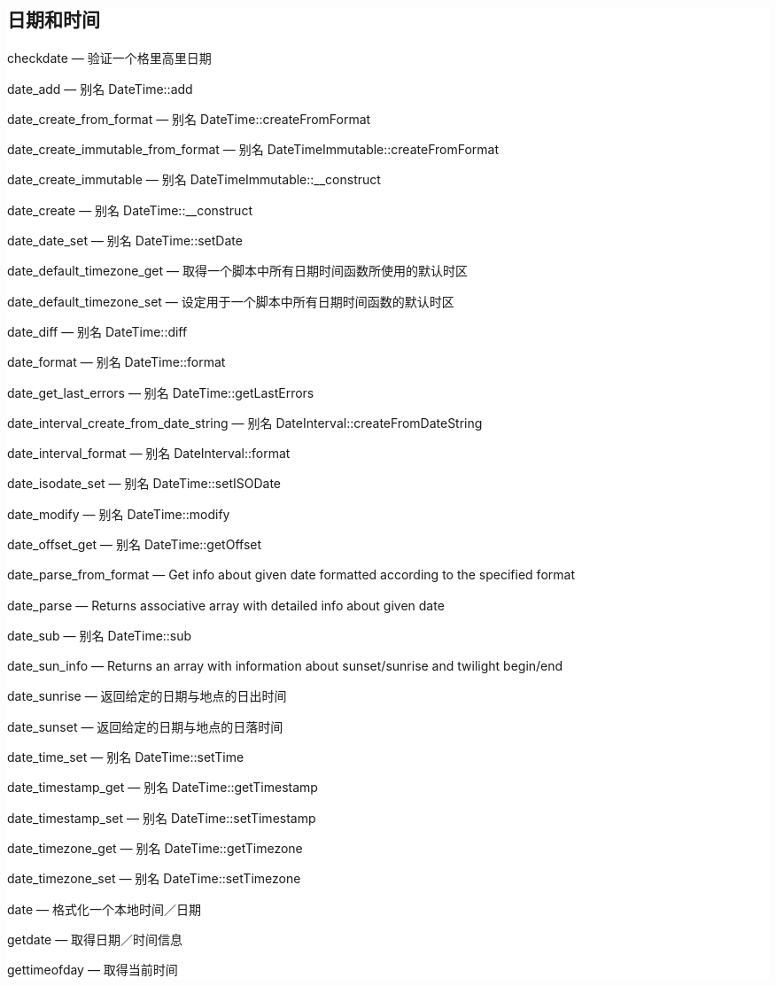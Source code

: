 ## 日期和时间

checkdate — 验证一个格里高里日期

date_add — 别名 DateTime::add

date_create_from_format — 别名 DateTime::createFromFormat

date_create_immutable_from_format — 别名 DateTimeImmutable::createFromFormat

date_create_immutable — 别名 DateTimeImmutable::__construct

date_create — 别名 DateTime::__construct

date_date_set — 别名 DateTime::setDate

date_default_timezone_get — 取得一个脚本中所有日期时间函数所使用的默认时区

date_default_timezone_set — 设定用于一个脚本中所有日期时间函数的默认时区

date_diff — 别名 DateTime::diff

date_format — 别名 DateTime::format

date_get_last_errors — 别名 DateTime::getLastErrors

date_interval_create_from_date_string — 别名 DateInterval::createFromDateString

date_interval_format — 别名 DateInterval::format

date_isodate_set — 别名 DateTime::setISODate

date_modify — 别名 DateTime::modify

date_offset_get — 别名 DateTime::getOffset

date_parse_from_format — Get info about given date formatted according to the specified format

date_parse — Returns associative array with detailed info about given date

date_sub — 别名 DateTime::sub

date_sun_info — Returns an array with information about sunset/sunrise and twilight begin/end

date_sunrise — 返回给定的日期与地点的日出时间

date_sunset — 返回给定的日期与地点的日落时间

date_time_set — 别名 DateTime::setTime

date_timestamp_get — 别名 DateTime::getTimestamp

date_timestamp_set — 别名 DateTime::setTimestamp

date_timezone_get — 别名 DateTime::getTimezone

date_timezone_set — 别名 DateTime::setTimezone

date — 格式化一个本地时间／日期

getdate — 取得日期／时间信息

gettimeofday — 取得当前时间
